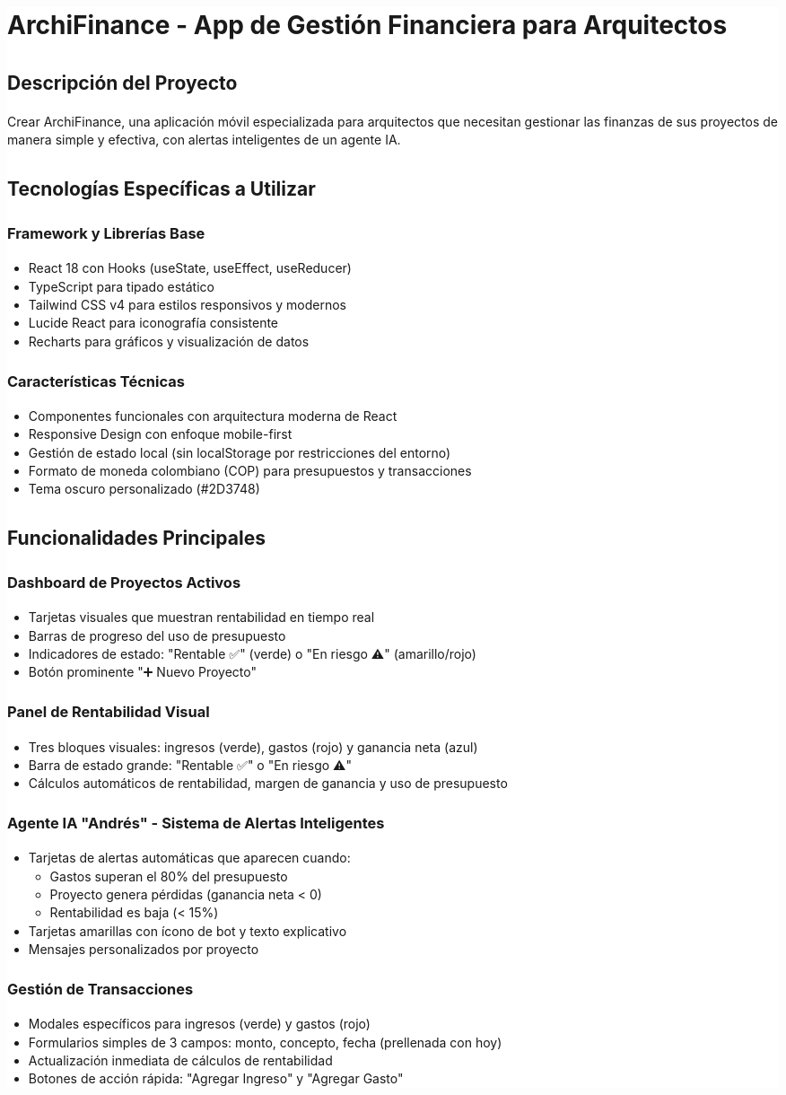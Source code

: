 # ArchiFinance - App de Gestión Financiera para Arquitectos

## Descripción del Proyecto

Crear ArchiFinance, una aplicación móvil especializada para arquitectos que necesitan gestionar las finanzas de sus proyectos de manera simple y efectiva, con alertas inteligentes de un agente IA.

## Tecnologías Específicas a Utilizar

### Framework y Librerías Base
- React 18 con Hooks (useState, useEffect, useReducer)
- TypeScript para tipado estático
- Tailwind CSS v4 para estilos responsivos y modernos
- Lucide React para iconografía consistente
- Recharts para gráficos y visualización de datos

### Características Técnicas
- Componentes funcionales con arquitectura moderna de React
- Responsive Design con enfoque mobile-first
- Gestión de estado local (sin localStorage por restricciones del entorno)
- Formato de moneda colombiano (COP) para presupuestos y transacciones
- Tema oscuro personalizado (#2D3748)

## Funcionalidades Principales

### Dashboard de Proyectos Activos
- Tarjetas visuales que muestran rentabilidad en tiempo real
- Barras de progreso del uso de presupuesto
- Indicadores de estado: "Rentable ✅" (verde) o "En riesgo ⚠️" (amarillo/rojo)
- Botón prominente "➕ Nuevo Proyecto"

### Panel de Rentabilidad Visual
- Tres bloques visuales: ingresos (verde), gastos (rojo) y ganancia neta (azul)
- Barra de estado grande: "Rentable ✅" o "En riesgo ⚠️"
- Cálculos automáticos de rentabilidad, margen de ganancia y uso de presupuesto

### Agente IA "Andrés" - Sistema de Alertas Inteligentes
- Tarjetas de alertas automáticas que aparecen cuando:
  - Gastos superan el 80% del presupuesto
  - Proyecto genera pérdidas (ganancia neta < 0)
  - Rentabilidad es baja (< 15%)
- Tarjetas amarillas con ícono de bot y texto explicativo
- Mensajes personalizados por proyecto

### Gestión de Transacciones
- Modales específicos para ingresos (verde) y gastos (rojo)
- Formularios simples de 3 campos: monto, concepto, fecha (prellenada con hoy)
- Actualización inmediata de cálculos de rentabilidad
- Botones de acción rápida: "Agregar Ingreso" y "Agregar Gasto"
